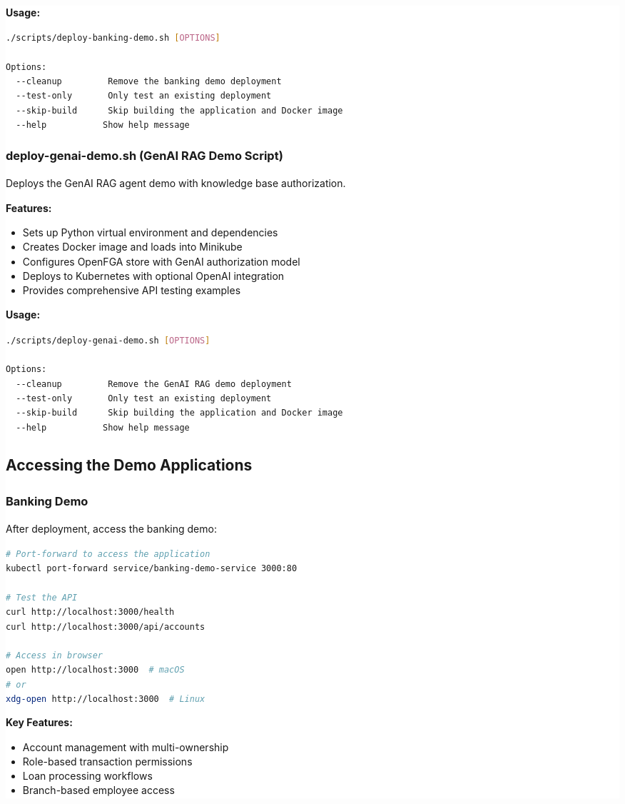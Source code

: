 **Usage:**
```bash
./scripts/deploy-banking-demo.sh [OPTIONS]

Options:
  --cleanup         Remove the banking demo deployment
  --test-only       Only test an existing deployment
  --skip-build      Skip building the application and Docker image
  --help           Show help message
```

### deploy-genai-demo.sh (GenAI RAG Demo Script)

Deploys the GenAI RAG agent demo with knowledge base authorization.

**Features:**
- Sets up Python virtual environment and dependencies
- Creates Docker image and loads into Minikube
- Configures OpenFGA store with GenAI authorization model
- Deploys to Kubernetes with optional OpenAI integration
- Provides comprehensive API testing examples

**Usage:**
```bash
./scripts/deploy-genai-demo.sh [OPTIONS]

Options:
  --cleanup         Remove the GenAI RAG demo deployment
  --test-only       Only test an existing deployment
  --skip-build      Skip building the application and Docker image
  --help           Show help message
```

## Accessing the Demo Applications

### Banking Demo

After deployment, access the banking demo:

```bash
# Port-forward to access the application
kubectl port-forward service/banking-demo-service 3000:80

# Test the API
curl http://localhost:3000/health
curl http://localhost:3000/api/accounts

# Access in browser
open http://localhost:3000  # macOS
# or
xdg-open http://localhost:3000  # Linux
```

**Key Features:**
- Account management with multi-ownership
- Role-based transaction permissions
- Loan processing workflows
- Branch-based employee access
